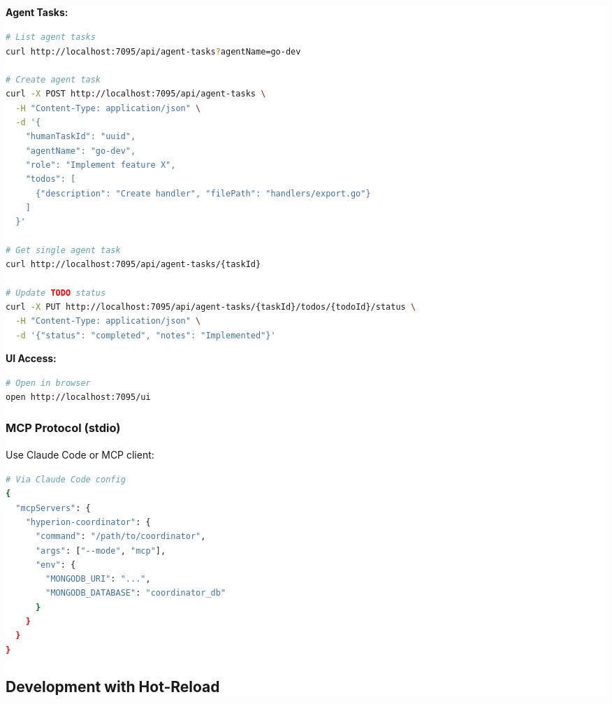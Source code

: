 **Agent Tasks:**
```bash
# List agent tasks
curl http://localhost:7095/api/agent-tasks?agentName=go-dev

# Create agent task
curl -X POST http://localhost:7095/api/agent-tasks \
  -H "Content-Type: application/json" \
  -d '{
    "humanTaskId": "uuid",
    "agentName": "go-dev",
    "role": "Implement feature X",
    "todos": [
      {"description": "Create handler", "filePath": "handlers/export.go"}
    ]
  }'

# Get single agent task
curl http://localhost:7095/api/agent-tasks/{taskId}

# Update TODO status
curl -X PUT http://localhost:7095/api/agent-tasks/{taskId}/todos/{todoId}/status \
  -H "Content-Type: application/json" \
  -d '{"status": "completed", "notes": "Implemented"}'
```

**UI Access:**
```bash
# Open in browser
open http://localhost:7095/ui
```

### MCP Protocol (stdio)

Use Claude Code or MCP client:
```bash
# Via Claude Code config
{
  "mcpServers": {
    "hyperion-coordinator": {
      "command": "/path/to/coordinator",
      "args": ["--mode", "mcp"],
      "env": {
        "MONGODB_URI": "...",
        "MONGODB_DATABASE": "coordinator_db"
      }
    }
  }
}
```

## Development with Hot-Reload
